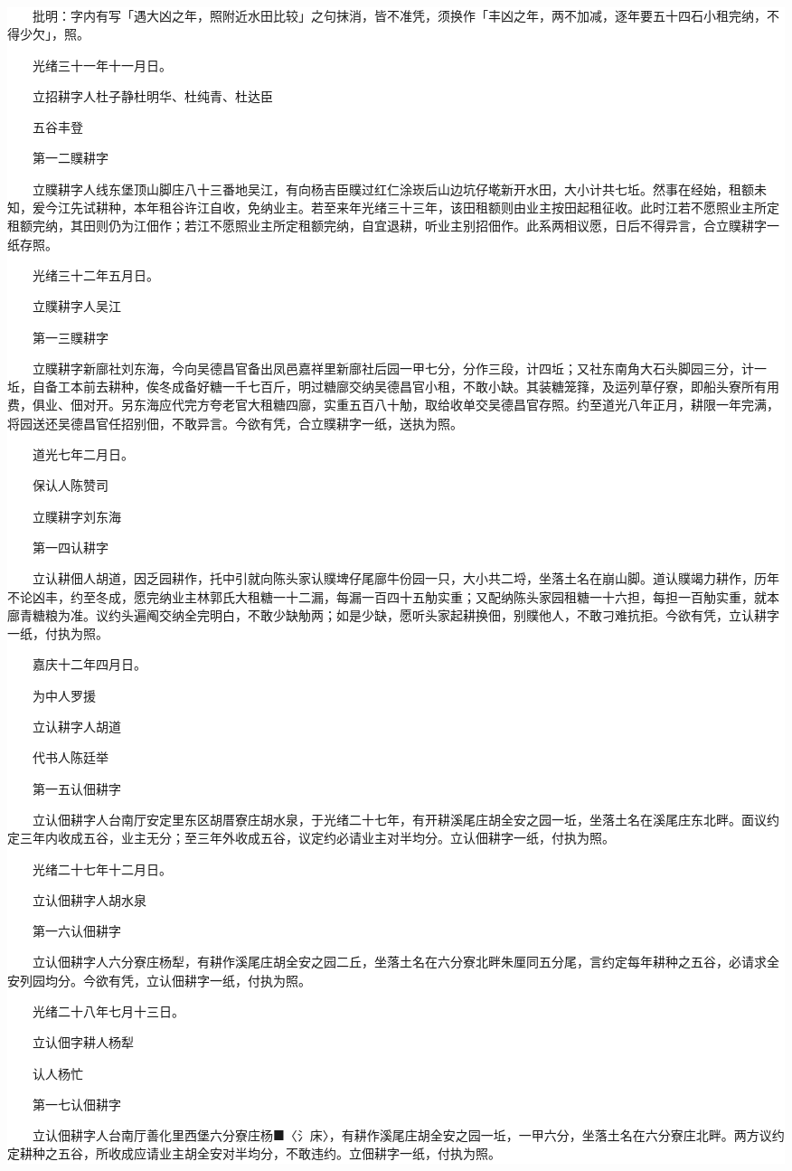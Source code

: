 　　批明：字内有写「遇大凶之年，照附近水田比较」之句抹消，皆不准凭，须换作「丰凶之年，两不加减，逐年要五十四石小租完纳，不得少欠」，照。

　　光绪三十一年十一月日。

　　立招耕字人杜子静杜明华、杜纯青、杜达臣

　　五谷丰登

　　第一二贌耕字

　　立贌耕字人线东堡顶山脚庄八十三番地吴江，有向杨吉臣贌过红仁涂崁后山边坑仔墘新开水田，大小计共七坵。然事在经始，租额未知，爰今江先试耕种，本年租谷许江自收，免纳业主。若至来年光绪三十三年，该田租额则由业主按田起租征收。此时江若不愿照业主所定租额完纳，其田则仍为江佃作；若江不愿照业主所定租额完纳，自宜退耕，听业主别招佃作。此系两相议愿，日后不得异言，合立贌耕字一纸存照。

　　光绪三十二年五月日。

　　立贌耕字人吴江

　　第一三贌耕字

　　立贌耕字新廍社刘东海，今向吴德昌官备出凤邑嘉祥里新廍社后园一甲七分，分作三段，计四坵；又社东南角大石头脚园三分，计一坵，自备工本前去耕种，俟冬成备好糖一千七百斤，明过糖廍交纳吴德昌官小租，不敢小缺。其装糖笼箨，及运列草仔寮，即船头寮所有用费，俱业、佃对开。另东海应代完方夸老官大租糖四廍，实重五百八十觔，取给收单交吴德昌官存照。约至道光八年正月，耕限一年完满，将园送还吴德昌官任招别佃，不敢异言。今欲有凭，合立贌耕字一纸，送执为照。

　　道光七年二月日。

　　保认人陈赞司

　　立贌耕字刘东海

　　第一四认耕字

　　立认耕佃人胡道，因乏园耕作，托中引就向陈头家认贌埤仔尾廍牛份园一只，大小共二埒，坐落土名在崩山脚。道认贌竭力耕作，历年不论凶丰，约至冬成，愿完纳业主林郭氏大租糖一十二漏，每漏一百四十五觔实重；又配纳陈头家园租糖一十六担，每担一百觔实重，就本廍青糖粮为准。议约头遍阄交纳全完明白，不敢少缺觔两；如是少缺，愿听头家起耕换佃，别贌他人，不敢刁难抗拒。今欲有凭，立认耕字一纸，付执为照。

　　嘉庆十二年四月日。

　　为中人罗援

　　立认耕字人胡道

　　代书人陈廷举

　　第一五认佃耕字

　　立认佃耕字人台南厅安定里东区胡厝寮庄胡水泉，于光绪二十七年，有开耕溪尾庄胡全安之园一坵，坐落土名在溪尾庄东北畔。面议约定三年内收成五谷，业主无分；至三年外收成五谷，议定约必请业主对半均分。立认佃耕字一纸，付执为照。

　　光绪二十七年十二月日。

　　立认佃耕字人胡水泉

　　第一六认佃耕字

　　立认佃耕字人六分寮庄杨犁，有耕作溪尾庄胡全安之园二丘，坐落土名在六分寮北畔朱厘同五分尾，言约定每年耕种之五谷，必请求全安列园均分。今欲有凭，立认佃耕字一纸，付执为照。

　　光绪二十八年七月十三日。

　　立认佃字耕人杨犁

　　认人杨忙

　　第一七认佃耕字

　　立认佃耕字人台南厅善化里西堡六分寮庄杨■〈氵床〉，有耕作溪尾庄胡全安之园一坵，一甲六分，坐落土名在六分寮庄北畔。两方议约定耕种之五谷，所收成应请业主胡全安对半均分，不敢违约。立佃耕字一纸，付执为照。
